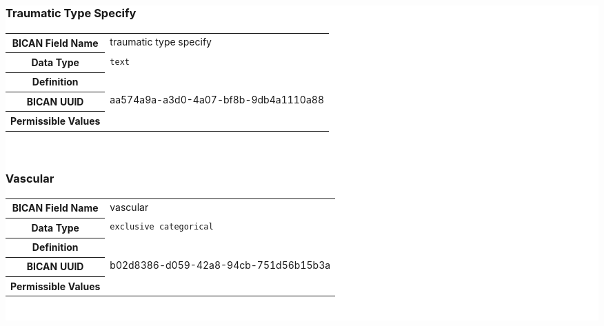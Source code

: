 ### Traumatic Type Specify

<table><tbody>
    <tr>
      <th>BICAN Field Name</th>
      <td>traumatic type specify</td>
    </tr>
    <tr>
      <th>Data Type</th>
        <td><code>text</code>
        </td>
    </tr>
    <tr>
      <th>Definition</th>
        <td></td>
    </tr>
    <tr>
      <th>BICAN UUID</th>
      <td>aa574a9a-a3d0-4a07-bf8b-9db4a1110a88</td>
    </tr>    
    <tr>
      <th>Permissible Values</th>
      <td></td>
    </tr>
</tbody></table>
<br>

### Vascular

<table><tbody>
    <tr>
      <th>BICAN Field Name</th>
      <td>vascular</td>
    </tr>
    <tr>
      <th>Data Type</th>
        <td><code>exclusive categorical</code>
        </td>
    </tr>
    <tr>
      <th>Definition</th>
        <td></td>
    </tr>
    <tr>
      <th>BICAN UUID</th>
      <td>b02d8386-d059-42a8-94cb-751d56b15b3a</td>
    </tr>    
    <tr>
      <th>Permissible Values</th>
      <td></td>
    </tr>
</tbody></table>
<br>
